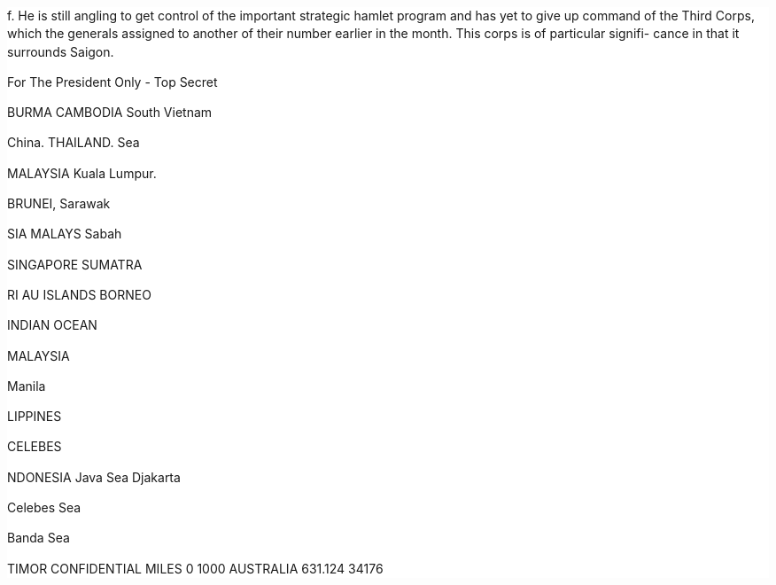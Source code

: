 f. He is still angling to get
control of the important strategic
hamlet program and has yet to give
up command of the Third Corps, which
the generals assigned to another of
their number earlier in the month.
This corps is of particular signifi-
cance in that it surrounds Saigon.

For The President Only - Top Secret

BURMA
CAMBODIA
South
Vietnam

China.
THAILAND.
Sea

MALAYSIA
Kuala Lumpur.

BRUNEI,
Sarawak

SIA
MALAYS Sabah

SINGAPORE
SUMATRA

RI AU
ISLANDS
BORNEO

INDIAN
OCEAN

MALAYSIA

Manila

LIPPINES

CELEBES

NDONESIA
Java Sea
Djakarta

Celebes Sea

Banda
Sea

TIMOR
CONFIDENTIAL
MILES 0 1000
AUSTRALIA
631.124 34176
